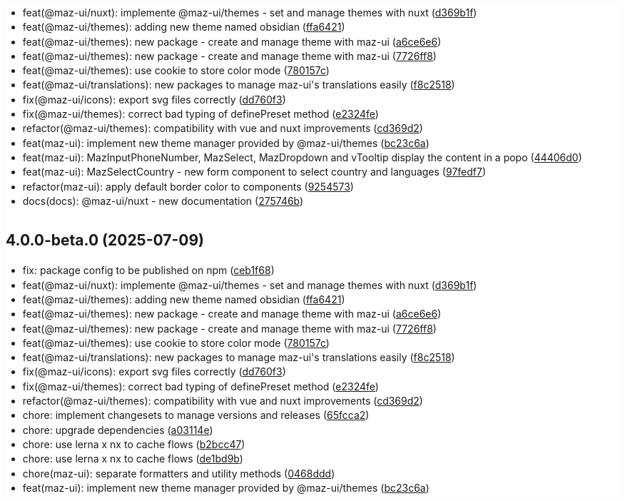 * feat(@maz-ui/nuxt): implemente @maz-ui/themes - set and manage themes with nuxt ([d369b1f](https://github.com/LouisMazel/maz-ui/commit/d369b1f))
* feat(@maz-ui/themes): adding new theme named obsidian ([ffa6421](https://github.com/LouisMazel/maz-ui/commit/ffa6421))
* feat(@maz-ui/themes): new package - create and manage theme with maz-ui ([a6ce6e6](https://github.com/LouisMazel/maz-ui/commit/a6ce6e6))
* feat(@maz-ui/themes): new package - create and manage theme with maz-ui ([7726ff8](https://github.com/LouisMazel/maz-ui/commit/7726ff8))
* feat(@maz-ui/themes): use cookie to store color mode ([780157c](https://github.com/LouisMazel/maz-ui/commit/780157c))
* feat(@maz-ui/translations): new packages to manage maz-ui's translations easily ([f8c2518](https://github.com/LouisMazel/maz-ui/commit/f8c2518))
* fix(@maz-ui/icons): export svg files correctly ([dd760f3](https://github.com/LouisMazel/maz-ui/commit/dd760f3))
* fix(@maz-ui/themes): correct bad typing of definePreset method ([e2324fe](https://github.com/LouisMazel/maz-ui/commit/e2324fe))
* refactor(@maz-ui/themes): compatibility with vue and nuxt improvements ([cd369d2](https://github.com/LouisMazel/maz-ui/commit/cd369d2))
* feat(maz-ui): implement new theme manager provided by @maz-ui/themes ([bc23c6a](https://github.com/LouisMazel/maz-ui/commit/bc23c6a))
* feat(maz-ui): MazInputPhoneNumber, MazSelect, MazDropdown and vTooltip display the content in a popo ([44406d0](https://github.com/LouisMazel/maz-ui/commit/44406d0))
* feat(maz-ui): MazSelectCountry - new form component to select country and languages ([97fedf7](https://github.com/LouisMazel/maz-ui/commit/97fedf7))
* refactor(maz-ui): apply default border color to components ([9254573](https://github.com/LouisMazel/maz-ui/commit/9254573))
* docs(docs): @maz-ui/nuxt - new documentation ([275746b](https://github.com/LouisMazel/maz-ui/commit/275746b))

## 4.0.0-beta.0 (2025-07-09)

* fix: package config to be published on npm ([ceb1f68](https://github.com/LouisMazel/maz-ui/commit/ceb1f68))
* feat(@maz-ui/nuxt): implemente @maz-ui/themes - set and manage themes with nuxt ([d369b1f](https://github.com/LouisMazel/maz-ui/commit/d369b1f))
* feat(@maz-ui/themes): adding new theme named obsidian ([ffa6421](https://github.com/LouisMazel/maz-ui/commit/ffa6421))
* feat(@maz-ui/themes): new package - create and manage theme with maz-ui ([a6ce6e6](https://github.com/LouisMazel/maz-ui/commit/a6ce6e6))
* feat(@maz-ui/themes): new package - create and manage theme with maz-ui ([7726ff8](https://github.com/LouisMazel/maz-ui/commit/7726ff8))
* feat(@maz-ui/themes): use cookie to store color mode ([780157c](https://github.com/LouisMazel/maz-ui/commit/780157c))
* feat(@maz-ui/translations): new packages to manage maz-ui's translations easily ([f8c2518](https://github.com/LouisMazel/maz-ui/commit/f8c2518))
* fix(@maz-ui/icons): export svg files correctly ([dd760f3](https://github.com/LouisMazel/maz-ui/commit/dd760f3))
* fix(@maz-ui/themes): correct bad typing of definePreset method ([e2324fe](https://github.com/LouisMazel/maz-ui/commit/e2324fe))
* refactor(@maz-ui/themes): compatibility with vue and nuxt improvements ([cd369d2](https://github.com/LouisMazel/maz-ui/commit/cd369d2))
* chore: implement changesets to manage versions and releases ([65fcca2](https://github.com/LouisMazel/maz-ui/commit/65fcca2))
* chore: upgrade dependencies ([a03114e](https://github.com/LouisMazel/maz-ui/commit/a03114e))
* chore: use lerna x nx to cache flows ([b2bcc47](https://github.com/LouisMazel/maz-ui/commit/b2bcc47))
* chore: use lerna x nx to cache flows ([de1bd9b](https://github.com/LouisMazel/maz-ui/commit/de1bd9b))
* chore(maz-ui): separate formatters and utility methods ([0468ddd](https://github.com/LouisMazel/maz-ui/commit/0468ddd))
* feat(maz-ui): implement new theme manager provided by @maz-ui/themes ([bc23c6a](https://github.com/LouisMazel/maz-ui/commit/bc23c6a))